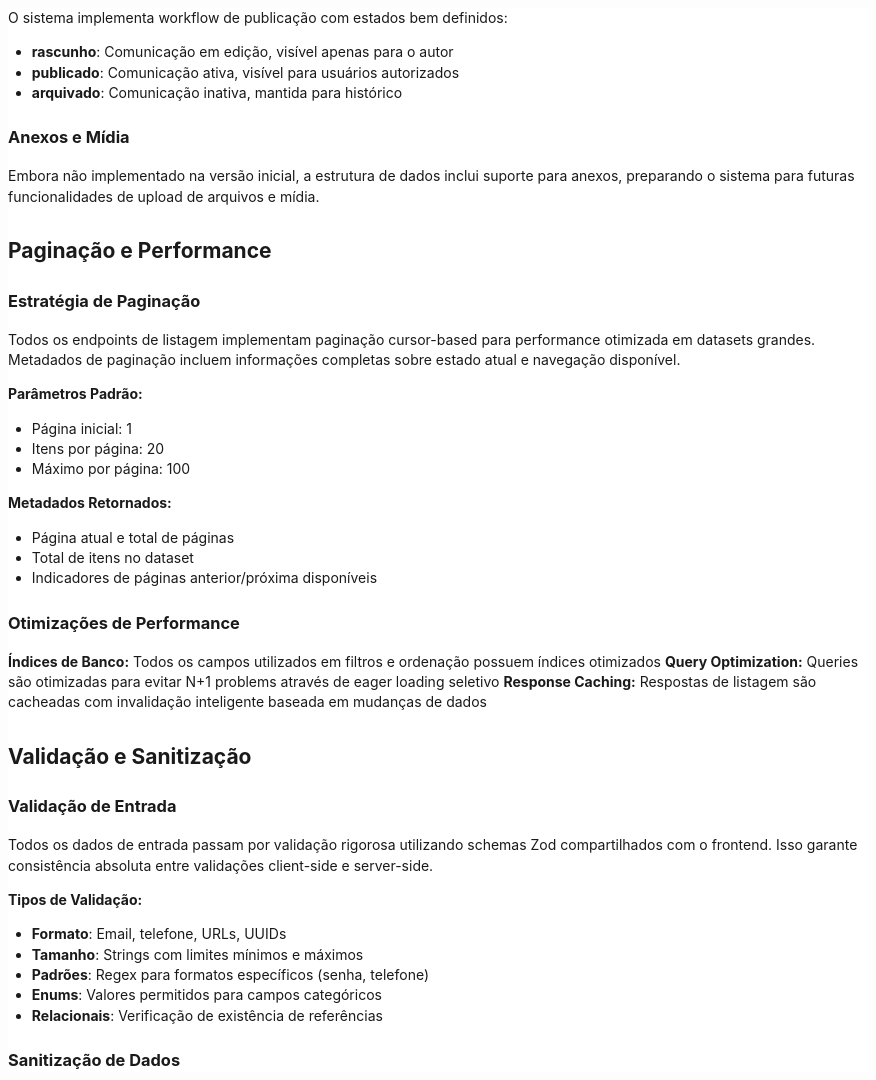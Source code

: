 O sistema implementa workflow de publicação com estados bem definidos:
- **rascunho**: Comunicação em edição, visível apenas para o autor
- **publicado**: Comunicação ativa, visível para usuários autorizados
- **arquivado**: Comunicação inativa, mantida para histórico

### Anexos e Mídia

Embora não implementado na versão inicial, a estrutura de dados inclui suporte para anexos, preparando o sistema para futuras funcionalidades de upload de arquivos e mídia.

## Paginação e Performance

### Estratégia de Paginação

Todos os endpoints de listagem implementam paginação cursor-based para performance otimizada em datasets grandes. Metadados de paginação incluem informações completas sobre estado atual e navegação disponível.

**Parâmetros Padrão:**
- Página inicial: 1
- Itens por página: 20
- Máximo por página: 100

**Metadados Retornados:**
- Página atual e total de páginas
- Total de itens no dataset
- Indicadores de páginas anterior/próxima disponíveis

### Otimizações de Performance

**Índices de Banco:** Todos os campos utilizados em filtros e ordenação possuem índices otimizados
**Query Optimization:** Queries são otimizadas para evitar N+1 problems através de eager loading seletivo
**Response Caching:** Respostas de listagem são cacheadas com invalidação inteligente baseada em mudanças de dados

## Validação e Sanitização

### Validação de Entrada

Todos os dados de entrada passam por validação rigorosa utilizando schemas Zod compartilhados com o frontend. Isso garante consistência absoluta entre validações client-side e server-side.

**Tipos de Validação:**
- **Formato**: Email, telefone, URLs, UUIDs
- **Tamanho**: Strings com limites mínimos e máximos
- **Padrões**: Regex para formatos específicos (senha, telefone)
- **Enums**: Valores permitidos para campos categóricos
- **Relacionais**: Verificação de existência de referências

### Sanitização de Dados
